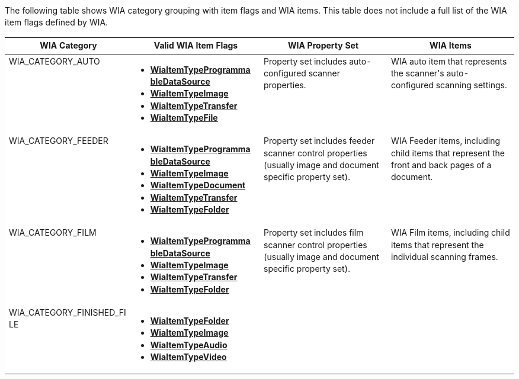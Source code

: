 The following table shows WIA category grouping with item flags and WIA items. This table does not include a full list of the WIA item flags defined by WIA.



<table>
<colgroup>
<col style="width: 25%" />
<col style="width: 25%" />
<col style="width: 25%" />
<col style="width: 25%" />
</colgroup>
<thead>
<tr class="header">
<th>WIA Category</th>
<th>Valid WIA Item Flags</th>
<th>WIA Property Set</th>
<th>WIA Items</th>
</tr>
</thead>
<tbody>
<tr class="odd">
<td>WIA_CATEGORY_AUTO</td>
<td><ul>
<li><a href="-wia-wia-item-type-flags"><strong>WiaItemTypeProgrammableDataSource</strong></a></li>
<li><a href="-wia-wia-item-type-flags"><strong>WiaItemTypeImage</strong></a></li>
<li><a href="-wia-wia-item-type-flags"><strong>WiaItemTypeTransfer</strong></a></li>
<li><a href="-wia-wia-item-type-flags"><strong>WiaItemTypeFile</strong></a></li>
</ul></td>
<td>Property set includes auto-configured scanner properties.</td>
<td>WIA auto item that represents the scanner's auto-configured scanning settings.</td>
</tr>
<tr class="even">
<td>WIA_CATEGORY_FEEDER</td>
<td><ul>
<li><a href="-wia-wia-item-type-flags"><strong>WiaItemTypeProgrammableDataSource</strong></a></li>
<li><a href="-wia-wia-item-type-flags"><strong>WiaItemTypeImage</strong></a></li>
<li><a href="-wia-wia-item-type-flags"><strong>WiaItemTypeDocument</strong></a></li>
<li><a href="-wia-wia-item-type-flags"><strong>WiaItemTypeTransfer</strong></a></li>
<li><a href="-wia-wia-item-type-flags"><strong>WiaItemTypeFolder</strong></a></li>
</ul></td>
<td>Property set includes feeder scanner control properties (usually image and document specific property set).</td>
<td>WIA Feeder items, including child items that represent the front and back pages of a document.</td>
</tr>
<tr class="odd">
<td>WIA_CATEGORY_FILM</td>
<td><ul>
<li><a href="-wia-wia-item-type-flags"><strong>WiaItemTypeProgrammableDataSource</strong></a></li>
<li><a href="-wia-wia-item-type-flags"><strong>WiaItemTypeImage</strong></a></li>
<li><a href="-wia-wia-item-type-flags"><strong>WiaItemTypeTransfer</strong></a></li>
<li><a href="-wia-wia-item-type-flags"><strong>WiaItemTypeFolder</strong></a></li>
</ul></td>
<td>Property set includes film scanner control properties (usually image and document specific property set).</td>
<td>WIA Film items, including child items that represent the individual scanning frames.</td>
</tr>
<tr class="even">
<td>WIA_CATEGORY_FINISHED_FILE</td>
<td><ul>
<li><a href="-wia-wia-item-type-flags"><strong>WiaItemTypeFolder</strong></a></li>
<li><a href="-wia-wia-item-type-flags"><strong>WiaItemTypeImage</strong></a></li>
<li><a href="-wia-wia-item-type-flags"><strong>WiaItemTypeAudio</strong></a></li>
<li><a href="-wia-wia-item-type-flags"><strong>WiaItemTypeVideo</strong></a></li>